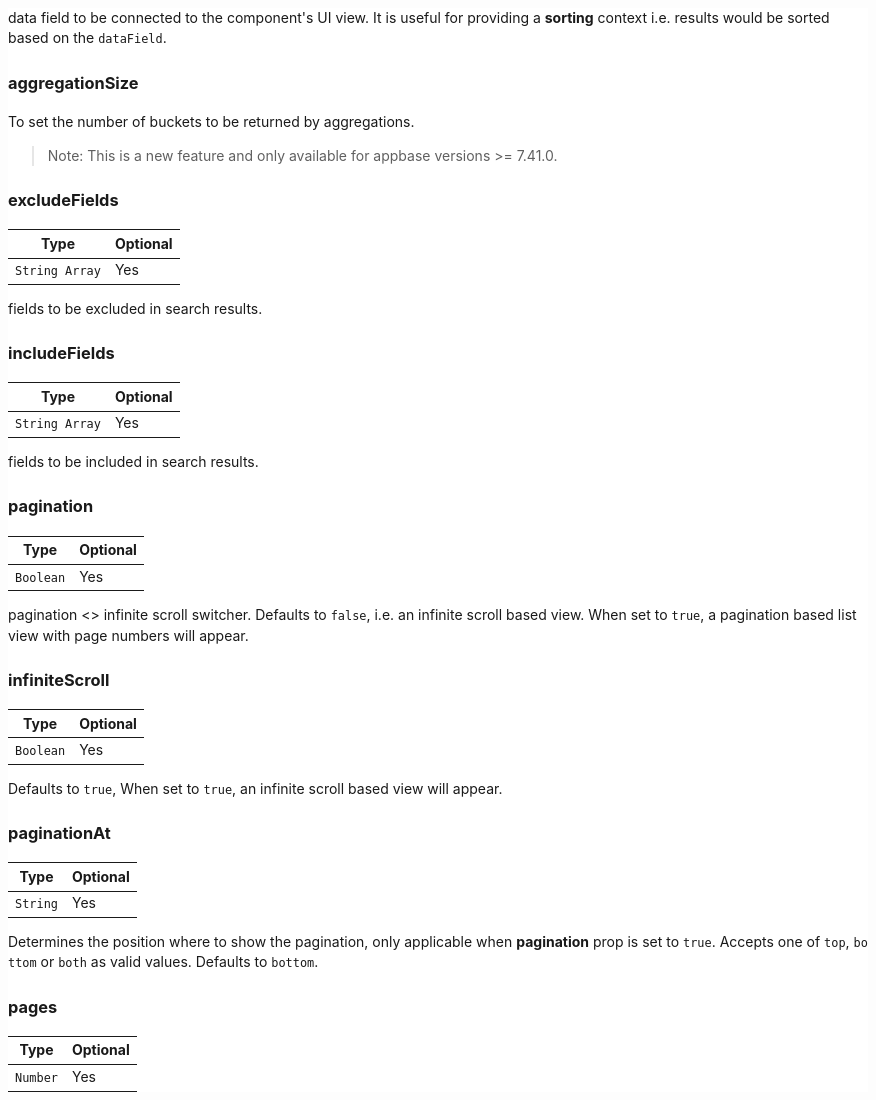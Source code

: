 data field to be connected to the component's UI view. It is useful for providing a **sorting** context i.e. results would be sorted based on the `dataField`.

### aggregationSize
To set the number of buckets to be returned by aggregations.

> Note: This is a new feature and only available for appbase versions >= 7.41.0.

### excludeFields

| Type | Optional |
|------|----------|
|  `String Array` |   Yes   |

fields to be excluded in search results.
### includeFields

| Type | Optional |
|------|----------|
|  `String Array` |   Yes   |

fields to be included in search results.
### pagination

| Type | Optional |
|------|----------|
|  `Boolean` |   Yes   |

pagination <> infinite scroll switcher. Defaults to `false`, i.e. an infinite scroll based view. When set to `true`, a pagination based list view with page numbers will appear.
### infiniteScroll

| Type | Optional |
|------|----------|
|  `Boolean` |   Yes   |

Defaults to `true`, When set to `true`, an infinite scroll based view will appear.
### paginationAt

| Type | Optional |
|------|----------|
|  `String` |   Yes   |

Determines the position where to show the pagination, only applicable when **pagination** prop is set to `true`. Accepts one of `top`, `bottom` or `both` as valid values. Defaults to `bottom`.
### pages

| Type | Optional |
|------|----------|
|  `Number` |   Yes   |
